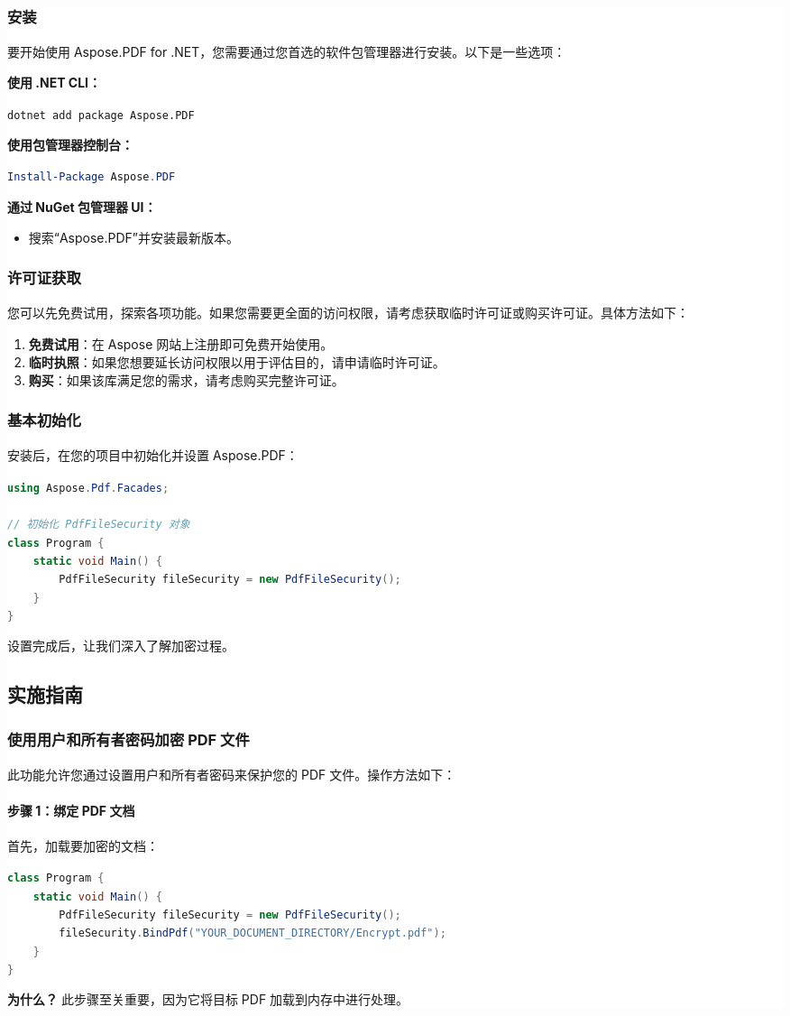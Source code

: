 ### 安装

要开始使用 Aspose.PDF for .NET，您需要通过您首选的软件包管理器进行安装。以下是一些选项：

**使用 .NET CLI：**
```shell
dotnet add package Aspose.PDF
```

**使用包管理器控制台：**
```powershell
Install-Package Aspose.PDF
```

**通过 NuGet 包管理器 UI：**
- 搜索“Aspose.PDF”并安装最新版本。

### 许可证获取

您可以先免费试用，探索各项功能。如果您需要更全面的访问权限，请考虑获取临时许可证或购买许可证。具体方法如下：

1. **免费试用**：在 Aspose 网站上注册即可免费开始使用。
2. **临时执照**：如果您想要延长访问权限以用于评估目的，请申请临时许可证。
3. **购买**：如果该库满足您的需求，请考虑购买完整许可证。

### 基本初始化

安装后，在您的项目中初始化并设置 Aspose.PDF：

```csharp
using Aspose.Pdf.Facades;

// 初始化 PdfFileSecurity 对象
class Program {
    static void Main() {
        PdfFileSecurity fileSecurity = new PdfFileSecurity();
    }
}
```

设置完成后，让我们深入了解加密过程。

## 实施指南

### 使用用户和所有者密码加密 PDF 文件

此功能允许您通过设置用户和所有者密码来保护您的 PDF 文件。操作方法如下：

#### 步骤 1：绑定 PDF 文档
首先，加载要加密的文档：

```csharp
class Program {
    static void Main() {
        PdfFileSecurity fileSecurity = new PdfFileSecurity();
        fileSecurity.BindPdf("YOUR_DOCUMENT_DIRECTORY/Encrypt.pdf");
    }
}
```
**为什么？** 此步骤至关重要，因为它将目标 PDF 加载到内存中进行处理。
